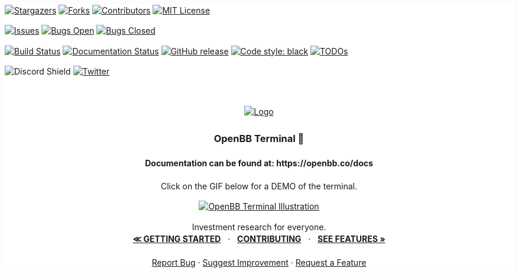


[![Stargazers][stars-shield]][stars-url]
[![Forks][forks-shield]][forks-url]
[![Contributors][contributors-shield]][contributors-url]
[![MIT License][license-shield]][license-url]

[![Issues][issues-shield]][issues-url]
[![Bugs Open][bugs-open-shield]][bugs-open-url]
[![Bugs Closed][bugs-closed-shield]][bugs-closed-url]

[![Build Status](https://github.com/OpenBB-finance/OpenBBTerminal/actions/workflows/test.yml/badge.svg?branch=master)](https://github.com/OpenBB-finance/OpenBBTerminal/actions)
[![Documentation Status](https://readthedocs.org/projects/gamestonk-terminal/badge/?version=latest)](https://gamestonk-terminal.readthedocs.io/?badge=latest)
[![GitHub release](https://img.shields.io/github/release/OpenBB-finance/OpenBBTerminal.svg?maxAge=3600)](https://github.com/OpenBB-finance/OpenBBTerminal/releases)
[![Code style: black](https://img.shields.io/badge/code%20style-black-000000.svg)](https://github.com/psf/black)
[![TODOs](https://badgen.net/https/api.tickgit.com/badgen/github.com/OpenBB-finance/OpenBBTerminal/main)](https://www.tickgit.com/browse?repo=github.com/OpenBB-finance/OpenBBTerminal&branch=main)

![Discord Shield](https://discordapp.com/api/guilds/831165782750789672/widget.png?style=shield)
[![Twitter](https://img.shields.io/twitter/url/https/twitter.com/openbb_finance.svg?style=social&label=Follow%20%40openbb_finance)](https://twitter.com/openbb_finance)


<br />
<p align="center">
  <a href="https://openbb.co/">
    <img src="images/openbb_gradient.png" alt="Logo" width="1000">
  </a>

  <h3 align="center">OpenBB Terminal 🚀</h3>
  <h4 align="center">Documentation can be found at: https://openbb.co/docs </h4>
  <p align="center">Click on the GIF below for a DEMO of the terminal.</p>

<p align="center">
   <a href="https://www.youtube.com/watch?v=fqGPK8OVHLk" rel="OpenBB Terminal Demo">
      <img src="images/openbb_terminal_illustration.gif" alt="OpenBB Terminal Illustration" width="100%"/>
   </a>
</p>

  <p align="center">
    Investment research for everyone.
    <br />
    <a href="https://docs.openbb.co/terminal/quickstart/installation"><strong>≪  GETTING STARTED</strong></a>
    &nbsp · &nbsp <a href="https://github.com/OpenBB-finance/OpenBBTerminal/tree/master/CONTRIBUTING.md"><strong>CONTRIBUTING</strong></a> &nbsp · &nbsp
    <a href="https://docs.openbb.co/terminal">
    <strong>SEE FEATURES »</strong></a>
    <br />
    <br />
    <a href="https://github.com/OpenBB-finance/OpenBBTerminal/issues/new?assignees=&labels=bug&template=bug_report.md&title=%5BBug%5D">
    Report Bug</a>
    ·
    <a href="https://github.com/OpenBB-finance/OpenBBTerminal/issues/new?assignees=&labels=enhancement&template=enhancement.md&title=%5BIMPROVE%5D">
    Suggest Improvement</a>
    ·
    <a href="https://github.com/OpenBB-finance/OpenBBTerminal/issues/new?assignees=&labels=new+feature&template=feature_request.md&title=%5BFR%5D">
    Request a Feature</a>
  </p>

[contributors-shield]: https://img.shields.io/github/contributors/OpenBB-finance/OpenBBTerminal.svg?style=for-the-badge
[contributors-url]: https://github.com/OpenBB-finance/OpenBBTerminal/graphs/contributors
[forks-shield]: https://img.shields.io/github/forks/OpenBB-finance/OpenBBTerminal.svg?style=for-the-badge
[forks-url]: https://github.com/OpenBB-finance/OpenBBTerminal/network/members
[stars-shield]: https://img.shields.io/github/stars/OpenBB-finance/OpenBBTerminal.svg?style=for-the-badge
[stars-url]: https://github.com/OpenBB-finance/OpenBBTerminal/stargazers
[issues-shield]: https://img.shields.io/github/issues/OpenBB-finance/OpenBBTerminal.svg?style=for-the-badge&color=blue
[issues-url]: https://github.com/OpenBB-finance/OpenBBTerminal/issues
[bugs-open-shield]: https://img.shields.io/github/issues/OpenBB-finance/OpenBBTerminal/bug.svg?style=for-the-badge&color=yellow
[bugs-open-url]: https://github.com/OpenBB-finance/OpenBBTerminal/issues?q=is%3Aissue+label%3Abug+is%3Aopen
[bugs-closed-shield]: https://img.shields.io/github/issues-closed/OpenBB-finance/OpenBBTerminal/bug.svg?style=for-the-badge&color=success
[bugs-closed-url]: https://github.com/OpenBB-finance/OpenBBTerminal/issues?q=is%3Aissue+label%3Abug+is%3Aclosed
[license-shield]: https://img.shields.io/github/license/OpenBB-finance/OpenBBTerminal.svg?style=for-the-badge
[license-url]: https://github.com/OpenBB-finance/OpenBBTerminal/blob/main/LICENSE.txt
[linkedin-shield]: https://img.shields.io/badge/-LinkedIn-black.svg?style=for-the-badge&logo=linkedin&colorB=555
[linkedin-url]: https://linkedin.com/in/DidierRLopes